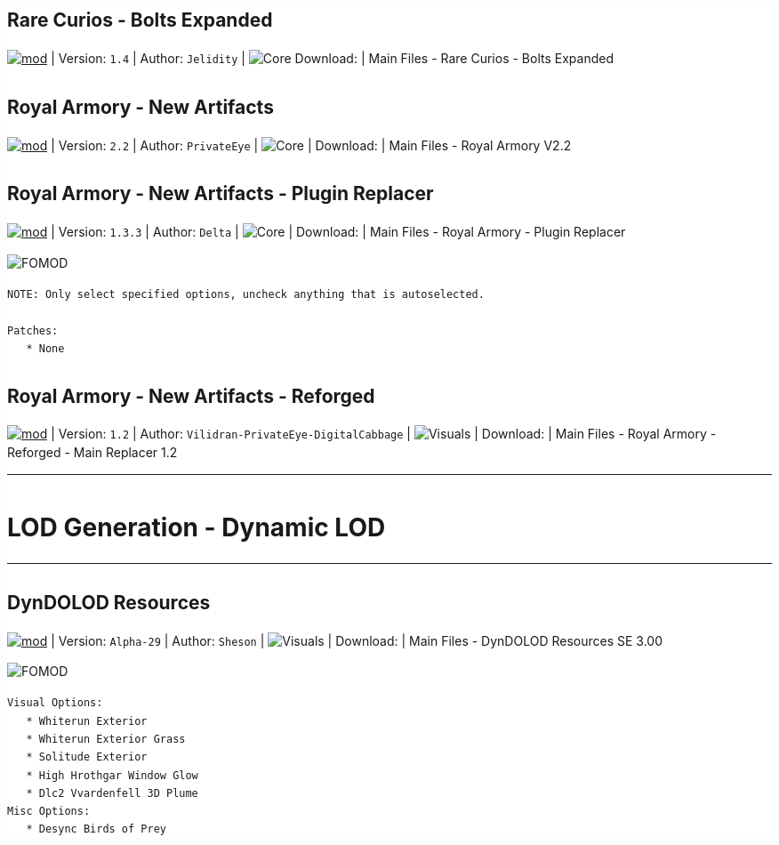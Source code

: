 ## Rare Curios - Bolts Expanded

[![mod]](https://www.nexusmods.com/skyrimspecialedition/mods/39903) | Version: `1.4` | Author: `Jelidity` | ![Core]
Download: | Main Files - Rare Curios - Bolts Expanded

## Royal Armory - New Artifacts

[![mod]](https://www.nexusmods.com/skyrimspecialedition/mods/6994) | Version: `2.2` | Author: `PrivateEye` | ![Core] |
Download: | Main Files - Royal Armory V2.2

## Royal Armory - New Artifacts - Plugin Replacer

[![mod]](https://www.nexusmods.com/skyrimspecialedition/mods/44392) | Version: `1.3.3` | Author: `Delta` | ![Core] |
Download: | Main Files - Royal Armory - Plugin Replacer

![FOMOD]
~~~
NOTE: Only select specified options, uncheck anything that is autoselected.

Patches:
   * None
~~~

## Royal Armory - New Artifacts - Reforged

[![mod]](https://www.nexusmods.com/skyrimspecialedition/mods/28006) | Version: `1.2` | Author: `Vilidran-PrivateEye-DigitalCabbage` | ![Visuals] |
Download: | Main Files - Royal Armory - Reforged - Main Replacer 1.2

---

# LOD Generation - Dynamic LOD

---

## DynDOLOD Resources

[![mod]](https://www.nexusmods.com/skyrimspecialedition/mods/52897) | Version: `Alpha-29` | Author: `Sheson` | ![Visuals] |
Download: | Main Files - DynDOLOD Resources SE 3.00

![FOMOD]
~~~
Visual Options:
   * Whiterun Exterior
   * Whiterun Exterior Grass
   * Solitude Exterior
   * High Hrothgar Window Glow
   * Dlc2 Vvardenfell 3D Plume
Misc Options:
   * Desync Birds of Prey
~~~


[mod]: https://img.shields.io/badge/Link-Download-006000?style=flat-square
[core]: https://img.shields.io/badge/Core-006000?style=flat-square
[cao]: https://img.shields.io/badge/CAO-important?style=flat-square
[ck]: https://img.shields.io/badge/CK-important?style=flat-square
[bsa]: https://img.shields.io/badge/BSA-critical?style=flat-square
[visuals]: https://img.shields.io/badge/Visuals-informational?style=flat-square
[fomod]: https://img.shields.io/badge/FOMOD%20Instructions-informational?style=for-the-badge
[postinstall]: https://img.shields.io/badge/Post--Install%20Instructions-00B000?style=for-the-badge
[corelg]: https://img.shields.io/badge/Core-006000?style=for-the-badge
[optional]: https://img.shields.io/badge/Optional-AAAA00?style=flat-square